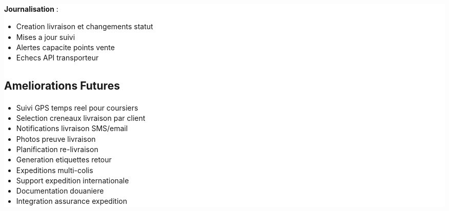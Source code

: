 **Journalisation** :
- Creation livraison et changements statut
- Mises a jour suivi
- Alertes capacite points vente
- Echecs API transporteur

## Ameliorations Futures

- Suivi GPS temps reel pour coursiers
- Selection creneaux livraison par client
- Notifications livraison SMS/email
- Photos preuve livraison
- Planification re-livraison
- Generation etiquettes retour
- Expeditions multi-colis
- Support expedition internationale
- Documentation douaniere
- Integration assurance expedition
